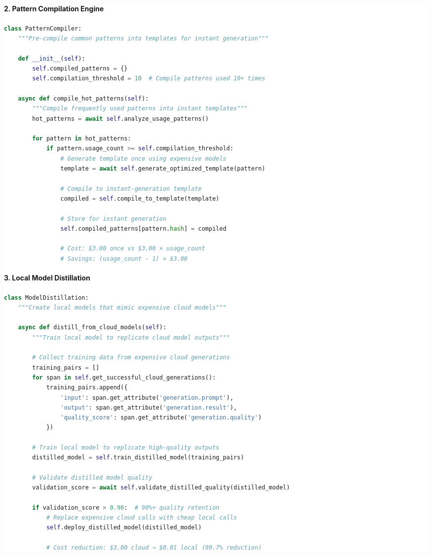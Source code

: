 ```python
```

#### **2. Pattern Compilation Engine**
```python
class PatternCompiler:
    """Pre-compile common patterns into templates for instant generation"""
    
    def __init__(self):
        self.compiled_patterns = {}
        self.compilation_threshold = 10  # Compile patterns used 10+ times
    
    async def compile_hot_patterns(self):
        """Compile frequently used patterns into instant templates"""
        hot_patterns = await self.analyze_usage_patterns()
        
        for pattern in hot_patterns:
            if pattern.usage_count >= self.compilation_threshold:
                # Generate template once using expensive models
                template = await self.generate_optimized_template(pattern)
                
                # Compile to instant-generation template
                compiled = self.compile_to_template(template)
                
                # Store for instant generation
                self.compiled_patterns[pattern.hash] = compiled
                
                # Cost: $3.00 once vs $3.00 × usage_count
                # Savings: (usage_count - 1) × $3.00
```

#### **3. Local Model Distillation**
```python
class ModelDistillation:
    """Create local models that mimic expensive cloud models"""
    
    async def distill_from_cloud_models(self):
        """Train local model to replicate cloud model outputs"""
        
        # Collect training data from expensive cloud generations
        training_pairs = []
        for span in self.get_successful_cloud_generations():
            training_pairs.append({
                'input': span.get_attribute('generation.prompt'),
                'output': span.get_attribute('generation.result'),
                'quality_score': span.get_attribute('generation.quality')
            })
        
        # Train local model to replicate high-quality outputs
        distilled_model = self.train_distilled_model(training_pairs)
        
        # Validate distilled model quality
        validation_score = await self.validate_distilled_quality(distilled_model)
        
        if validation_score > 0.90:  # 90%+ quality retention
            # Replace expensive cloud calls with cheap local calls
            self.deploy_distilled_model(distilled_model)
            
            # Cost reduction: $3.00 cloud → $0.01 local (99.7% reduction)
```
